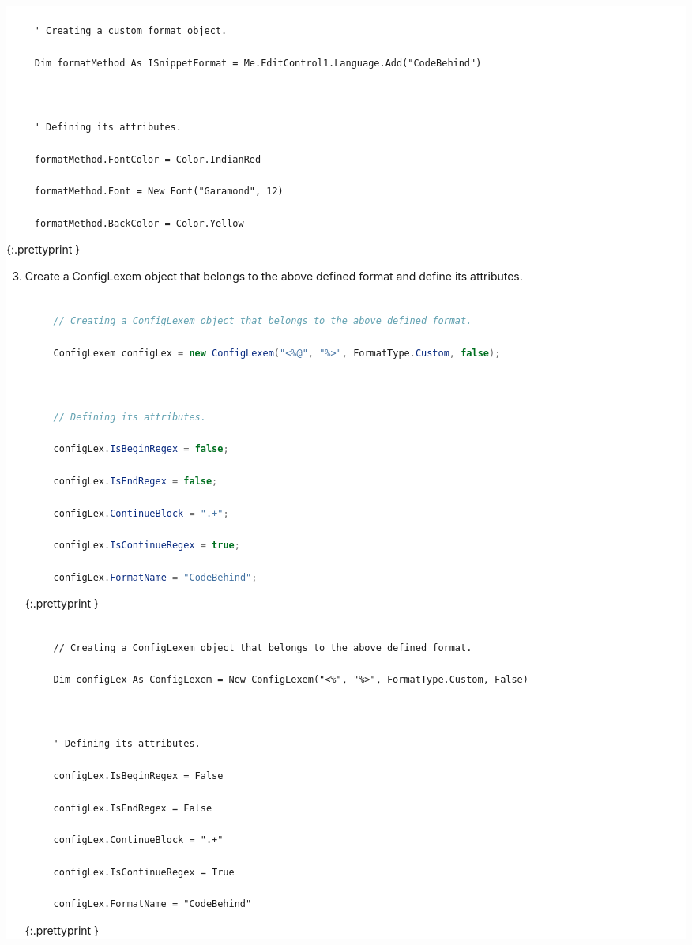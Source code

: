    ~~~ vbnet

		' Creating a custom format object.

		Dim formatMethod As ISnippetFormat = Me.EditControl1.Language.Add("CodeBehind")



		' Defining its attributes.

		formatMethod.FontColor = Color.IndianRed

		formatMethod.Font = New Font("Garamond", 12)

		formatMethod.BackColor = Color.Yellow

   ~~~
   {:.prettyprint }

3. Create a ConfigLexem object that belongs to the above defined format and define its attributes.

   ~~~ cs

		// Creating a ConfigLexem object that belongs to the above defined format.

		ConfigLexem configLex = new ConfigLexem("<%@", "%>", FormatType.Custom, false);



		// Defining its attributes.

		configLex.IsBeginRegex = false;

		configLex.IsEndRegex = false;

		configLex.ContinueBlock = ".+";

		configLex.IsContinueRegex = true;

		configLex.FormatName = "CodeBehind";

   ~~~
   {:.prettyprint }

   ~~~ vbnet

		// Creating a ConfigLexem object that belongs to the above defined format.

		Dim configLex As ConfigLexem = New ConfigLexem("<%", "%>", FormatType.Custom, False)



		' Defining its attributes.

		configLex.IsBeginRegex = False

		configLex.IsEndRegex = False

		configLex.ContinueBlock = ".+"

		configLex.IsContinueRegex = True

		configLex.FormatName = "CodeBehind"

   ~~~
   {:.prettyprint }
